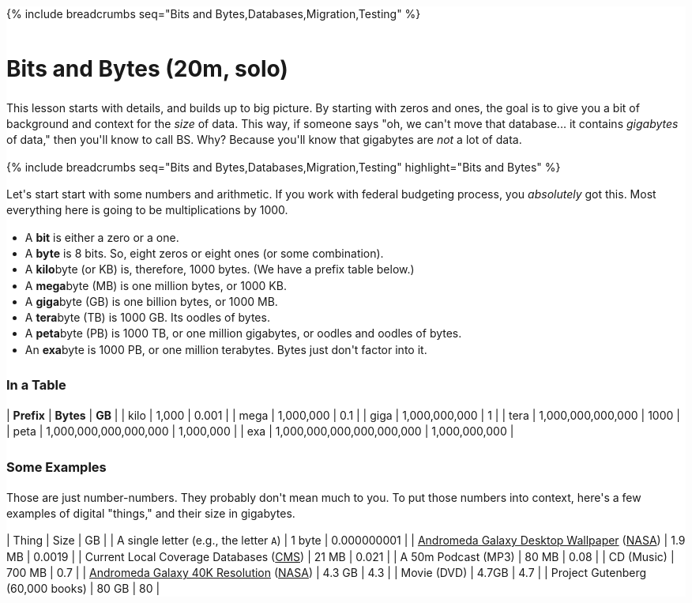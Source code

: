 {% include breadcrumbs seq="Bits and Bytes,Databases,Migration,Testing" %}

# Bits and Bytes (20m, solo)

This lesson starts with details, and builds up to big picture. By starting with zeros and ones, the goal is to give you a bit of background and context for the *size* of data. This way, if someone says "oh, we can't move that database... it contains *gigabytes* of data," then you'll know to call BS. Why? Because you'll know that gigabytes are *not* a lot of data.

{% include breadcrumbs seq="Bits and Bytes,Databases,Migration,Testing" highlight="Bits and Bytes" %}

Let's start start with some numbers and arithmetic. If you work with federal budgeting process, you *absolutely* got this. Most everything here is going to be multiplications by 1000.

* A **bit** is either a zero or a one.
* A **byte** is 8 bits. So, eight zeros or eight ones (or some combination).
* A **kilo**byte (or KB) is, therefore, 1000 bytes. (We have a prefix table below.)
* A **mega**byte (MB) is one million bytes, or 1000 KB.
* A **giga**byte (GB) is one billion bytes, or 1000 MB.
* A **tera**byte (TB) is 1000 GB. Its oodles of bytes.
* A **peta**byte (PB) is 1000 TB, or one million gigabytes, or oodles and oodles of bytes.
* An **exa**byte is 1000 PB, or one million terabytes. Bytes just don't factor into it.

### In a Table

| **Prefix** | **Bytes** | **GB** |
| kilo | 1,000 | 0.001 |
| mega | 1,000,000 | 0.1 |
| giga | 1,000,000,000 | 1 |
| tera | 1,000,000,000,000 | 1000 |
| peta | 1,000,000,000,000,000 | 1,000,000 |
| exa | 1,000,000,000,000,000,000 | 1,000,000,000 |

### Some Examples

Those are just number-numbers. They probably don't mean much to you. To put those numbers into context, here's a few examples of digital "things," and their size in gigabytes. 

| Thing | Size | GB |
| A single letter (e.g., the letter `A`) | 1 byte | 0.000000001 |
| [Andromeda Galaxy Desktop Wallpaper](https://cdn.spacetelescope.org/archives/images/wallpaper4/heic1502a.jpg) ([NASA](https://www.spacetelescope.org/images/heic1502a/)) | 1.9 MB | 0.0019 |
| Current Local Coverage Databases ([CMS](https://www.cms.gov/medicare-coverage-database/downloads/downloadable-databases.aspx)) | 21 MB | 0.021 |
| A 50m Podcast (MP3) | 80 MB | 0.08 | 
| CD (Music) | 700 MB | 0.7 |
| [Andromeda Galaxy 40K Resolution](https://www.spacetelescope.org/static/archives/images/publicationtiff40k/heic1502a.tif) ([NASA](https://www.spacetelescope.org/images/heic1502a/)) | 4.3 GB | 4.3 |
| Movie (DVD) | 4.7GB | 4.7 |
| Project Gutenberg (60,000 books) | 80 GB | 80 | 
